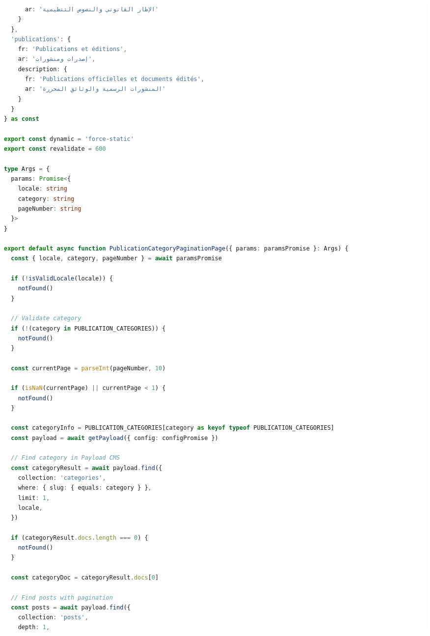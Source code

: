 ```typescript
      ar: 'الإطار القانوني والنصوص التنظيمية'
    }
  },
  'publications': {
    fr: 'Publications et éditions',
    ar: 'إصدرات ومنشورات',
    description: {
      fr: 'Publications officielles et documents édités',
      ar: 'المنشورات الرسمية والوثائق المحررة'
    }
  }
} as const

export const dynamic = 'force-static'
export const revalidate = 600

type Args = {
  params: Promise<{
    locale: string
    category: string
    pageNumber: string
  }>
}

export default async function PublicationCategoryPaginationPage({ params: paramsPromise }: Args) {
  const { locale, category, pageNumber } = await paramsPromise
  
  if (!isValidLocale(locale)) {
    notFound()
  }

  // Validate category
  if (!(category in PUBLICATION_CATEGORIES)) {
    notFound()
  }

  const currentPage = parseInt(pageNumber, 10)
  
  if (isNaN(currentPage) || currentPage < 1) {
    notFound()
  }

  const categoryInfo = PUBLICATION_CATEGORIES[category as keyof typeof PUBLICATION_CATEGORIES]
  const payload = await getPayload({ config: configPromise })

  // Find category in Payload CMS
  const categoryResult = await payload.find({
    collection: 'categories',
    where: { slug: { equals: category } },
    limit: 1,
    locale,
  })

  if (categoryResult.docs.length === 0) {
    notFound()
  }

  const categoryDoc = categoryResult.docs[0]

  // Find posts with pagination
  const posts = await payload.find({
    collection: 'posts',
    depth: 1,
```